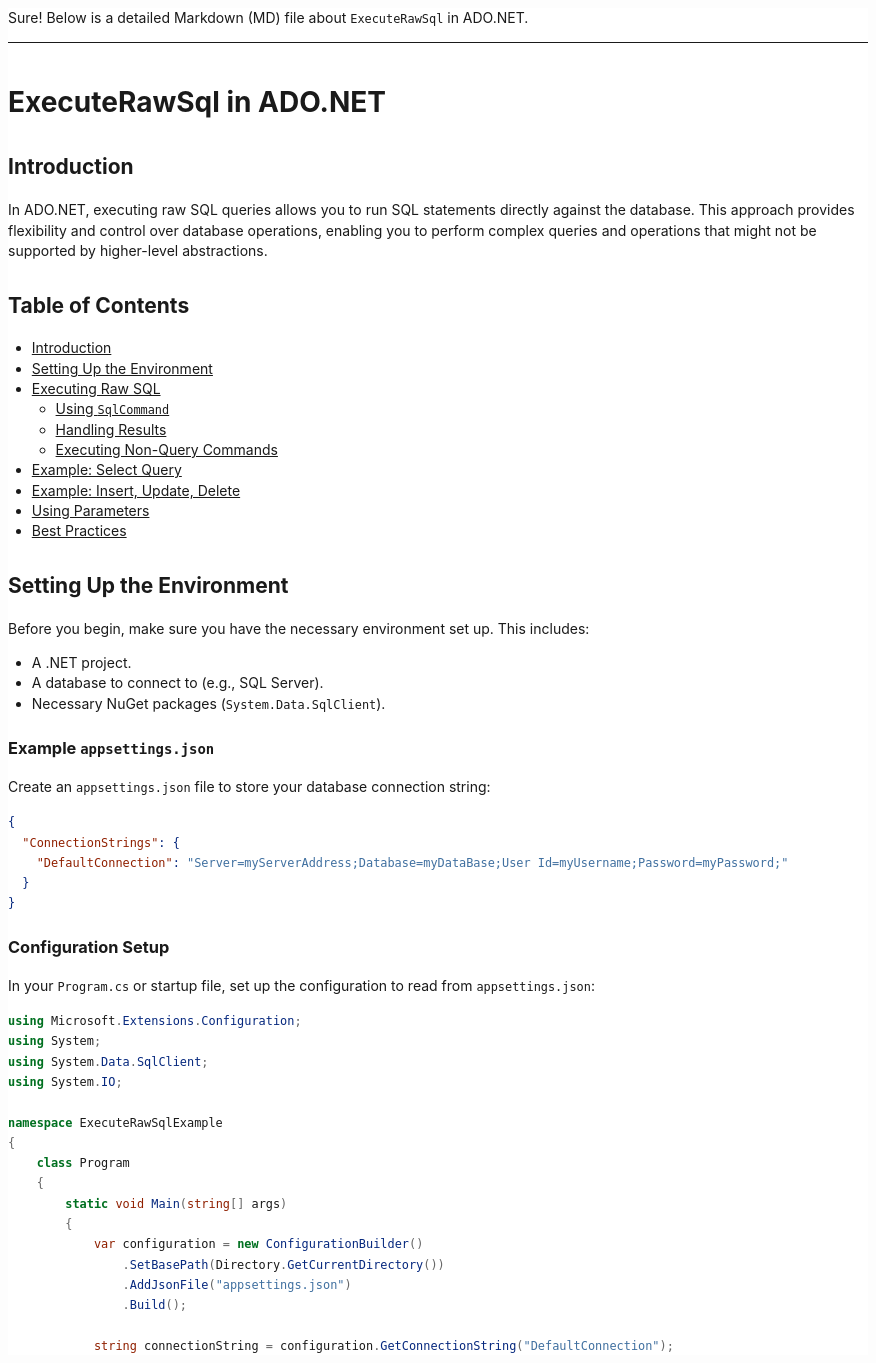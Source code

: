 Sure! Below is a detailed Markdown (MD) file about `ExecuteRawSql` in ADO.NET.

---

# ExecuteRawSql in ADO.NET

## Introduction

In ADO.NET, executing raw SQL queries allows you to run SQL statements directly against the database. This approach provides flexibility and control over database operations, enabling you to perform complex queries and operations that might not be supported by higher-level abstractions.

## Table of Contents
- [Introduction](#introduction)
- [Setting Up the Environment](#setting-up-the-environment)
- [Executing Raw SQL](#executing-raw-sql)
  - [Using `SqlCommand`](#using-sqlcommand)
  - [Handling Results](#handling-results)
  - [Executing Non-Query Commands](#executing-non-query-commands)
- [Example: Select Query](#example-select-query)
- [Example: Insert, Update, Delete](#example-insert-update-delete)
- [Using Parameters](#using-parameters)
- [Best Practices](#best-practices)

## Setting Up the Environment

Before you begin, make sure you have the necessary environment set up. This includes:
- A .NET project.
- A database to connect to (e.g., SQL Server).
- Necessary NuGet packages (`System.Data.SqlClient`).

### Example `appsettings.json`
Create an `appsettings.json` file to store your database connection string:
```json
{
  "ConnectionStrings": {
    "DefaultConnection": "Server=myServerAddress;Database=myDataBase;User Id=myUsername;Password=myPassword;"
  }
}
```

### Configuration Setup
In your `Program.cs` or startup file, set up the configuration to read from `appsettings.json`:
```csharp
using Microsoft.Extensions.Configuration;
using System;
using System.Data.SqlClient;
using System.IO;

namespace ExecuteRawSqlExample
{
    class Program
    {
        static void Main(string[] args)
        {
            var configuration = new ConfigurationBuilder()
                .SetBasePath(Directory.GetCurrentDirectory())
                .AddJsonFile("appsettings.json")
                .Build();

            string connectionString = configuration.GetConnectionString("DefaultConnection");
```
